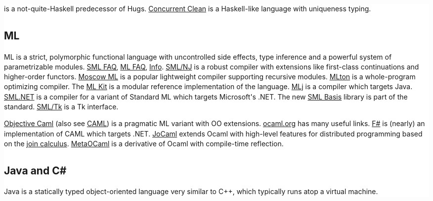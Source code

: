 is a not-quite-Haskell predecessor of Hugs.
<a href="https://web.archive.org/web/20160307000748/http://www.cs.kun.nl/~clean/" target="_top">Concurrent Clean</a>
is a Haskell-like language with uniqueness typing.
<p></p>
<h2><a name="ML"></a>  ML </h2>
<p></p>
ML is a strict, polymorphic functional language with uncontrolled side effects, type inference and a powerful system of parametrizable modules.
<a href="https://web.archive.org/web/20160307000748/http://cm.bell-labs.com/cm/cs/what/smlnj/doc/FAQ/index.html" target="_top">SML FAQ</a>,
<a href="https://web.archive.org/web/20160307000748/http://www.faqs.org/faqs/meta-lang-faq/" target="_top">ML FAQ</a>,
<a href="https://web.archive.org/web/20160307000748/http://foxnet.cs.cmu.edu/sml.html" target="_top">Info</a>.
<a href="https://web.archive.org/web/20160307000748/http://cm.bell-labs.com/cm/cs/what/smlnj/index.html" target="_top">SML/NJ</a>
is a robust compiler with extensions like first-class continuations and higher-order functors. <a href="https://web.archive.org/web/20160307000748/http://www.dina.kvl.dk/~sestoft/mosml.html" target="_top">Moscow ML</a>
is a popular lightweight compiler supporting recursive modules.
<a href="https://web.archive.org/web/20160307000748/http://www.mlton.org/" target="_top">MLton</a>
is a whole-program optimizing compiler.
The <a href="https://web.archive.org/web/20160307000748/http://www.it-c.dk/research/mlkit" target="_top">ML Kit</a>
is a modular reference implementation of the language.
<a href="https://web.archive.org/web/20160307000748/http://www.dcs.ed.ac.uk/home/mlj/" target="_top">MLj</a>
is a compiler which targets Java.
<a href="https://web.archive.org/web/20160307000748/http://www.cl.cam.ac.uk/Research/TSG/SMLNET/" target="_top">SML.NET</a>
is a compiler for a variant of Standard ML which targets Microsoft's .NET.
The new
<a href="https://web.archive.org/web/20160307000748/http://www.cs.bell-labs.com/~jhr/sml/basis/index.html" target="_top">SML Basis</a>
library is part of the standard.
<a href="https://web.archive.org/web/20160307000748/http://www.informatik.uni-bremen.de/~cxl/sml_tk/" target="_top">SML/Tk</a> is a Tk interface.
<p></p>
<a href="https://web.archive.org/web/20160307000748/http://pauillac.inria.fr/ocaml/" target="_top">Objective Caml</a>
(also see <a href="https://web.archive.org/web/20160307000748/http://pauillac.inria.fr:80/caml/" target="_top">CAML</a>)
is a pragmatic ML variant with OO extensions.
<a href="https://web.archive.org/web/20160307000748/http://www.ocaml.org/" target="_top">ocaml.org</a>
has many useful links.
<a href="https://web.archive.org/web/20160307000748/http://research.microsoft.com/projects/ilx/fsharp.htm" target="_top">F#</a>
is (nearly) an implementation of CAML which targets .NET.
<a href="https://web.archive.org/web/20160307000748/http://pauillac.inria.fr/jocaml/" target="_top">JoCaml</a>
extends Ocaml with high-level features for distributed programming based on the
<a href="https://web.archive.org/web/20160307000748/http://join.inria.fr/" target="_top">join calculus</a>.
<a href="https://web.archive.org/web/20160307000748/http://cs-www.cs.yale.edu/homes/taha/MetaOCaml/" target="_top">MetaOCaml</a>
is a derivative of Ocaml with compile-time reflection.
<p></p>
<h2><a name="Java_and_C_35"></a>  Java and C# </h2>
<p></p>
Java is a statically typed object-oriented language very similar to C++, which
typically runs atop a virtual machine.